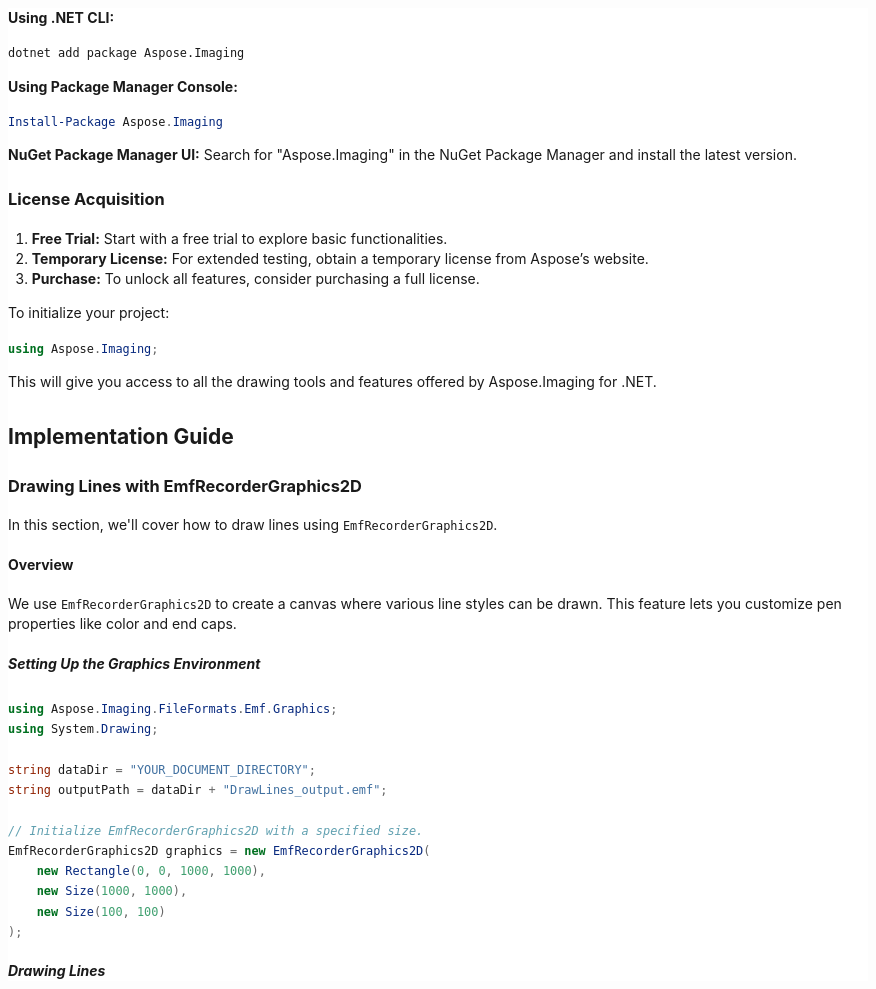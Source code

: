 **Using .NET CLI:**

```bash
dotnet add package Aspose.Imaging
```

**Using Package Manager Console:**

```powershell
Install-Package Aspose.Imaging
```

**NuGet Package Manager UI:**
Search for "Aspose.Imaging" in the NuGet Package Manager and install the latest version.

### License Acquisition

1. **Free Trial:** Start with a free trial to explore basic functionalities.
2. **Temporary License:** For extended testing, obtain a temporary license from Aspose’s website.
3. **Purchase:** To unlock all features, consider purchasing a full license.

To initialize your project:

```csharp
using Aspose.Imaging;
```

This will give you access to all the drawing tools and features offered by Aspose.Imaging for .NET.

## Implementation Guide

### Drawing Lines with EmfRecorderGraphics2D

In this section, we'll cover how to draw lines using `EmfRecorderGraphics2D`.

#### Overview
We use `EmfRecorderGraphics2D` to create a canvas where various line styles can be drawn. This feature lets you customize pen properties like color and end caps.

##### Setting Up the Graphics Environment

```csharp
using Aspose.Imaging.FileFormats.Emf.Graphics;
using System.Drawing;

string dataDir = "YOUR_DOCUMENT_DIRECTORY";
string outputPath = dataDir + "DrawLines_output.emf";

// Initialize EmfRecorderGraphics2D with a specified size.
EmfRecorderGraphics2D graphics = new EmfRecorderGraphics2D(
    new Rectangle(0, 0, 1000, 1000), 
    new Size(1000, 1000),
    new Size(100, 100)
);
```

##### Drawing Lines
